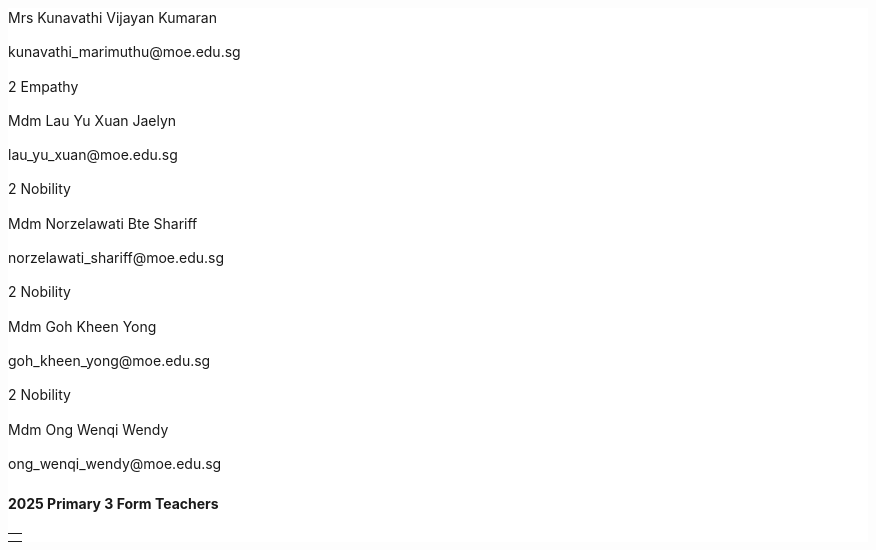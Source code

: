 </td>
<td rowspan="1" colspan="1">
<p>Mrs Kunavathi Vijayan Kumaran</p>
</td>
<td rowspan="1" colspan="1">
<p>kunavathi_marimuthu@moe.edu.sg</p>
</td>
</tr>
<tr>
<td rowspan="1" colspan="1">
<p>2 Empathy</p>
</td>
<td rowspan="1" colspan="1">
<p>Mdm Lau Yu Xuan Jaelyn</p>
</td>
<td rowspan="1" colspan="1">
<p>lau_yu_xuan@moe.edu.sg</p>
</td>
</tr>
<tr>
<td rowspan="1" colspan="1">
<p>2 Nobility</p>
</td>
<td rowspan="1" colspan="1">
<p>Mdm Norzelawati Bte Shariff</p>
</td>
<td rowspan="1" colspan="1">
<p>norzelawati_shariff@moe.edu.sg</p>
</td>
</tr>
<tr>
<td rowspan="1" colspan="1">
<p>2 Nobility</p>
</td>
<td rowspan="1" colspan="1">
<p>Mdm Goh Kheen Yong</p>
</td>
<td rowspan="1" colspan="1">
<p>goh_kheen_yong@moe.edu.sg</p>
</td>
</tr>
<tr>
<td rowspan="1" colspan="1">
<p>2 Nobility</p>
</td>
<td rowspan="1" colspan="1">
<p>Mdm Ong Wenqi Wendy</p>
</td>
<td rowspan="1" colspan="1">
<p>ong_wenqi_wendy@moe.edu.sg</p>
</td>
</tr>
</tbody>
</table>
<h4><strong>2025 Primary 3 Form Teachers</strong></h4>
<table style="minWidth: 75px">
<colgroup>
<col>
<col>
<col>
</colgroup>
<tbody>
<tr>
<th rowspan="1" colspan="1">